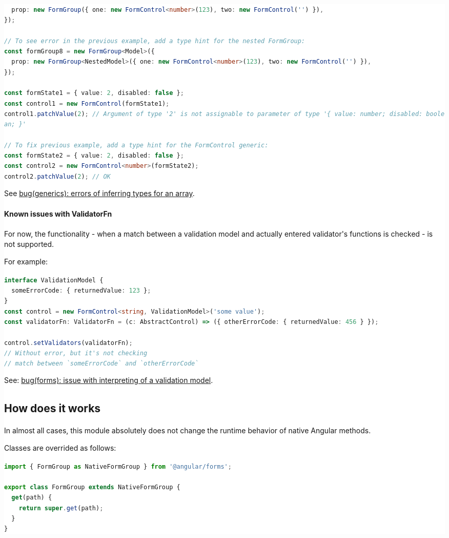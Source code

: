 ```ts
  prop: new FormGroup({ one: new FormControl<number>(123), two: new FormControl('') }),
});

// To see error in the previous example, add a type hint for the nested FormGroup:
const formGroup8 = new FormGroup<Model>({
  prop: new FormGroup<NestedModel>({ one: new FormControl<number>(123), two: new FormControl('') }),
});

const formState1 = { value: 2, disabled: false };
const control1 = new FormControl(formState1);
control1.patchValue(2); // Argument of type '2' is not assignable to parameter of type '{ value: number; disabled: boolean; }'

// To fix previous example, add a type hint for the FormControl generic:
const formState2 = { value: 2, disabled: false };
const control2 = new FormControl<number>(formState2);
control2.patchValue(2); // OK
```

See [bug(generics): errors of inferring types for an array](https://github.com/microsoft/TypeScript/issues/30207).

#### Known issues with ValidatorFn

For now, the functionality - when a match between a validation model and actually entered validator's functions is checked - is not supported.

For example:

```ts
interface ValidationModel {
  someErrorCode: { returnedValue: 123 };
}
const control = new FormControl<string, ValidationModel>('some value');
const validatorFn: ValidatorFn = (c: AbstractControl) => ({ otherErrorCode: { returnedValue: 456 } });

control.setValidators(validatorFn);
// Without error, but it's not checking
// match between `someErrorCode` and `otherErrorCode`
```

See: [bug(forms): issue with interpreting of a validation model](https://github.com/KostyaTretyak/ng-stack/issues/15).

## How does it works

In almost all cases, this module absolutely does not change the runtime behavior of native Angular methods.

Classes are overrided as follows:

```ts
import { FormGroup as NativeFormGroup } from '@angular/forms';

export class FormGroup extends NativeFormGroup {
  get(path) {
    return super.get(path);
  }
}
```
